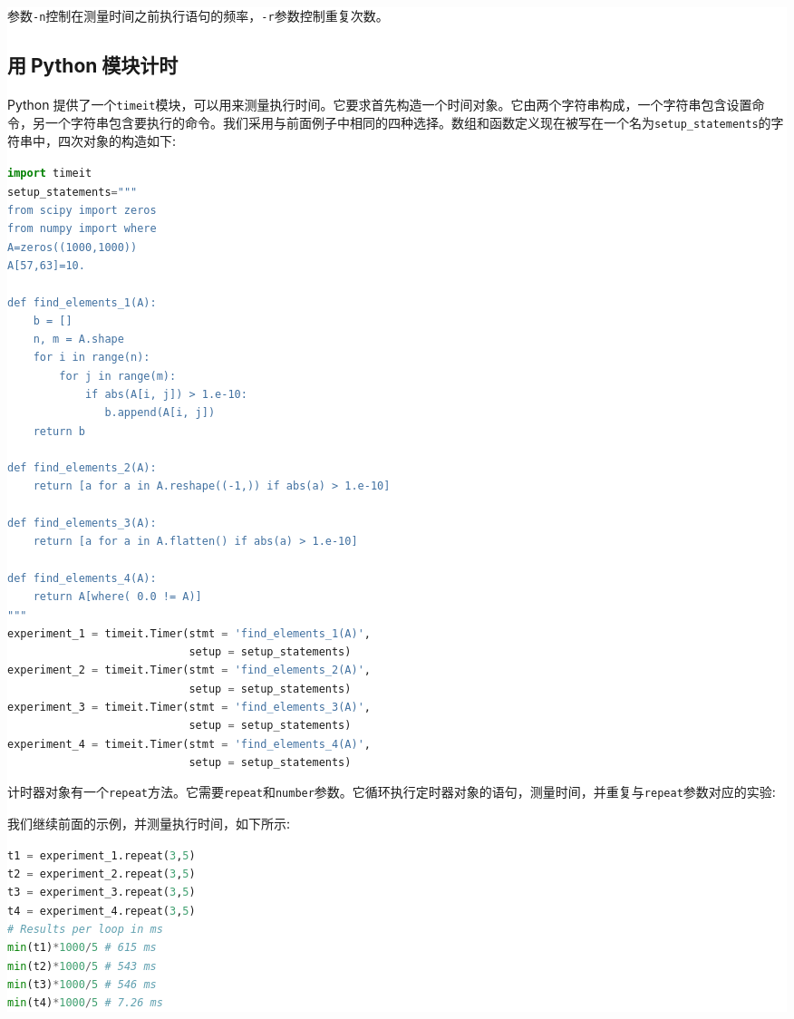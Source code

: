 参数`-n`控制在测量时间之前执行语句的频率，`-r`参数控制重复次数。

## 用 Python 模块计时

Python 提供了一个`timeit`模块，可以用来测量执行时间。它要求首先构造一个时间对象。它由两个字符串构成，一个字符串包含设置命令，另一个字符串包含要执行的命令。我们采用与前面例子中相同的四种选择。数组和函数定义现在被写在一个名为`setup_statements`的字符串中，四次对象的构造如下:

```py
import timeit
setup_statements="""
from scipy import zeros
from numpy import where
A=zeros((1000,1000))
A[57,63]=10.

def find_elements_1(A):
    b = []
    n, m = A.shape
    for i in range(n):
        for j in range(m):
            if abs(A[i, j]) > 1.e-10:
               b.append(A[i, j])
    return b

def find_elements_2(A):
    return [a for a in A.reshape((-1,)) if abs(a) > 1.e-10]

def find_elements_3(A):
    return [a for a in A.flatten() if abs(a) > 1.e-10]

def find_elements_4(A):
    return A[where( 0.0 != A)]
"""
experiment_1 = timeit.Timer(stmt = 'find_elements_1(A)',
                            setup = setup_statements)
experiment_2 = timeit.Timer(stmt = 'find_elements_2(A)',
                            setup = setup_statements)
experiment_3 = timeit.Timer(stmt = 'find_elements_3(A)',
                            setup = setup_statements)
experiment_4 = timeit.Timer(stmt = 'find_elements_4(A)',
                            setup = setup_statements)
```

计时器对象有一个`repeat`方法。它需要`repeat`和`number`参数。它循环执行定时器对象的语句，测量时间，并重复与`repeat`参数对应的实验:

我们继续前面的示例，并测量执行时间，如下所示:

```py
t1 = experiment_1.repeat(3,5) 
t2 = experiment_2.repeat(3,5) 
t3 = experiment_3.repeat(3,5) 
t4 = experiment_4.repeat(3,5) 
# Results per loop in ms
min(t1)*1000/5 # 615 ms
min(t2)*1000/5 # 543 ms
min(t3)*1000/5 # 546 ms
min(t4)*1000/5 # 7.26 ms
```
